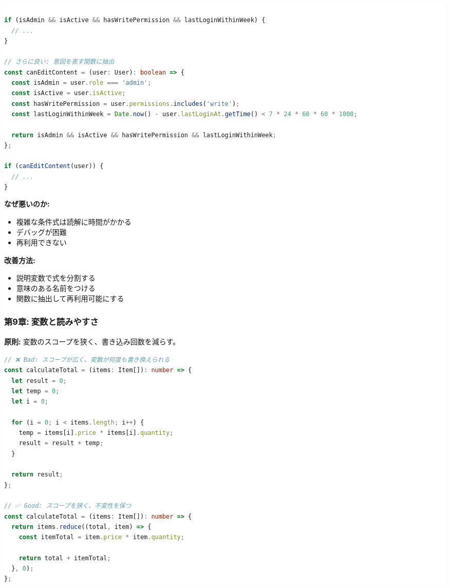 ```typescript

if (isAdmin && isActive && hasWritePermission && lastLoginWithinWeek) {
  // ...
}

// さらに良い: 意図を表す関数に抽出
const canEditContent = (user: User): boolean => {
  const isAdmin = user.role === 'admin';
  const isActive = user.isActive;
  const hasWritePermission = user.permissions.includes('write');
  const lastLoginWithinWeek = Date.now() - user.lastLoginAt.getTime() < 7 * 24 * 60 * 60 * 1000;

  return isAdmin && isActive && hasWritePermission && lastLoginWithinWeek;
};

if (canEditContent(user)) {
  // ...
}
```

**なぜ悪いのか:**

- 複雑な条件式は読解に時間がかかる
- デバッグが困難
- 再利用できない

**改善方法:**

- 説明変数で式を分割する
- 意味のある名前をつける
- 関数に抽出して再利用可能にする

### 第9章: 変数と読みやすさ

**原則:** 変数のスコープを狭く、書き込み回数を減らす。

```typescript
// ❌ Bad: スコープが広く、変数が何度も書き換えられる
const calculateTotal = (items: Item[]): number => {
  let result = 0;
  let temp = 0;
  let i = 0;

  for (i = 0; i < items.length; i++) {
    temp = items[i].price * items[i].quantity;
    result = result + temp;
  }

  return result;
};

// ✅ Good: スコープを狭く、不変性を保つ
const calculateTotal = (items: Item[]): number => {
  return items.reduce((total, item) => {
    const itemTotal = item.price * item.quantity;

    return total + itemTotal;
  }, 0);
};
```
